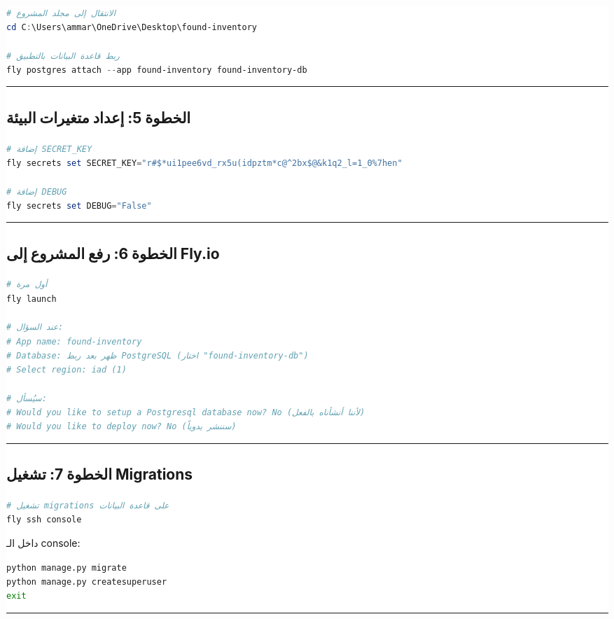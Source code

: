 ```powershell
# الانتقال إلى مجلد المشروع
cd C:\Users\ammar\OneDrive\Desktop\found-inventory

# ربط قاعدة البيانات بالتطبيق
fly postgres attach --app found-inventory found-inventory-db
```

---

## الخطوة 5: إعداد متغيرات البيئة

```powershell
# إضافة SECRET_KEY
fly secrets set SECRET_KEY="r#$*ui1pee6vd_rx5u(idpztm*c@^2bx$@&k1q2_l=1_0%7hen"

# إضافة DEBUG
fly secrets set DEBUG="False"
```

---

## الخطوة 6: رفع المشروع إلى Fly.io

```powershell
# أول مرة
fly launch

# عند السؤال:
# App name: found-inventory
# Database: ظهر بعد ربط PostgreSQL (اختار "found-inventory-db")
# Select region: iad (1)

# سيُسأل:
# Would you like to setup a Postgresql database now? No (لأننا أنشأناه بالفعل)
# Would you like to deploy now? No (سننشر يدوياً)
```

---

## الخطوة 7: تشغيل Migrations

```powershell
# تشغيل migrations على قاعدة البيانات
fly ssh console
```

داخل الـ console:

```bash
python manage.py migrate
python manage.py createsuperuser
exit
```

---